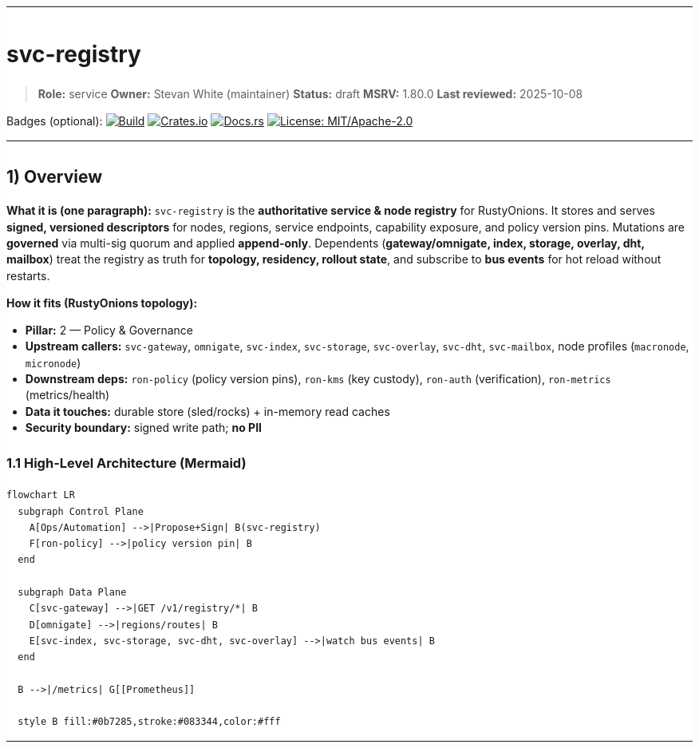 

---

# svc-registry

> **Role:** service
> **Owner:** Stevan White (maintainer)
> **Status:** draft
> **MSRV:** 1.80.0
> **Last reviewed:** 2025-10-08

Badges (optional):
[![Build](https://img.shields.io/badge/build-CI-green)]() [![Crates.io](https://img.shields.io/crates/v/svc-registry)]() [![Docs.rs](https://img.shields.io/docsrs/svc-registry)]() [![License: MIT/Apache-2.0](https://img.shields.io/badge/license-MIT%2FApache--2.0-blue)]()

---

## 1) Overview

**What it is (one paragraph):**
`svc-registry` is the **authoritative service & node registry** for RustyOnions. It stores and serves **signed, versioned descriptors** for nodes, regions, service endpoints, capability exposure, and policy version pins. Mutations are **governed** via multi-sig quorum and applied **append-only**. Dependents (**gateway/omnigate, index, storage, overlay, dht, mailbox**) treat the registry as truth for **topology, residency, rollout state**, and subscribe to **bus events** for hot reload without restarts.

**How it fits (RustyOnions topology):**

* **Pillar:** 2 — Policy & Governance
* **Upstream callers:** `svc-gateway`, `omnigate`, `svc-index`, `svc-storage`, `svc-overlay`, `svc-dht`, `svc-mailbox`, node profiles (`macronode`, `micronode`)
* **Downstream deps:** `ron-policy` (policy version pins), `ron-kms` (key custody), `ron-auth` (verification), `ron-metrics` (metrics/health)
* **Data it touches:** durable store (sled/rocks) + in-memory read caches
* **Security boundary:** signed write path; **no PII**

### 1.1 High-Level Architecture (Mermaid)

```mermaid
flowchart LR
  subgraph Control Plane
    A[Ops/Automation] -->|Propose+Sign| B(svc-registry)
    F[ron-policy] -->|policy version pin| B
  end

  subgraph Data Plane
    C[svc-gateway] -->|GET /v1/registry/*| B
    D[omnigate] -->|regions/routes| B
    E[svc-index, svc-storage, svc-dht, svc-overlay] -->|watch bus events| B
  end

  B -->|/metrics| G[[Prometheus]]

  style B fill:#0b7285,stroke:#083344,color:#fff
```

---
